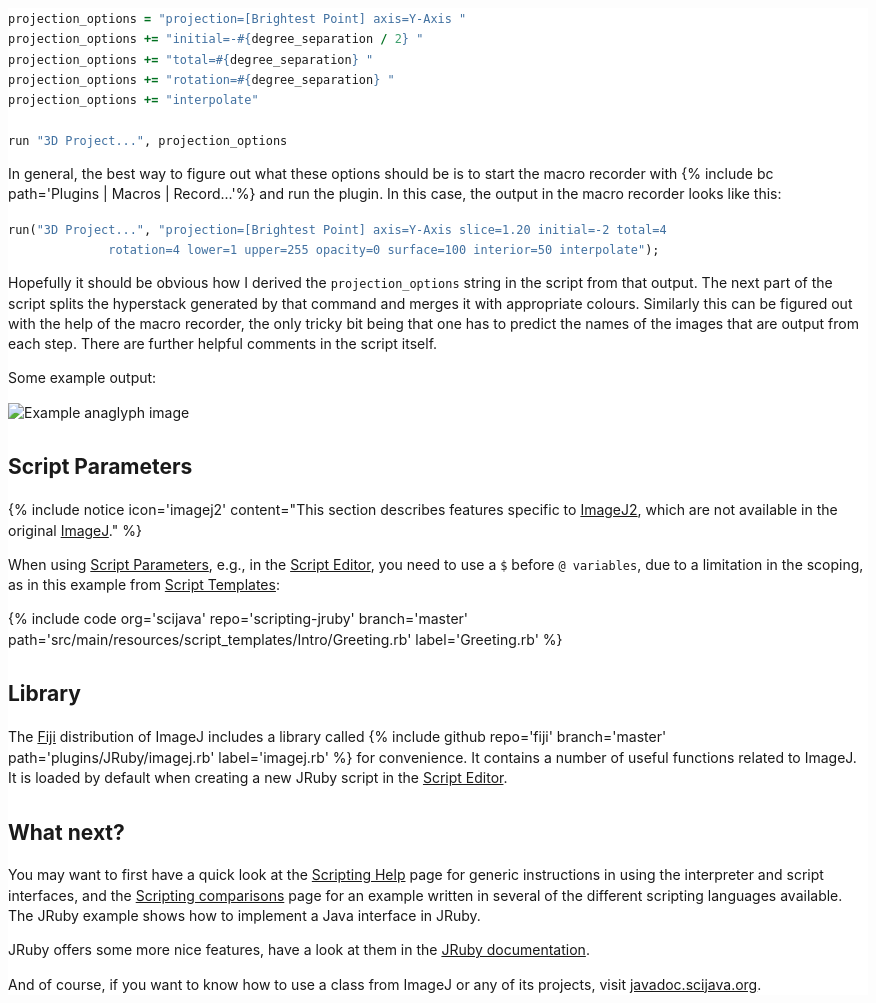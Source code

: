 ```ruby
projection_options = "projection=[Brightest Point] axis=Y-Axis "
projection_options += "initial=-#{degree_separation / 2} "
projection_options += "total=#{degree_separation} "
projection_options += "rotation=#{degree_separation} "
projection_options += "interpolate"

run "3D Project...", projection_options
```

In general, the best way to figure out what these options should be is to start the macro recorder with {% include bc path='Plugins | Macros | Record...'%} and run the plugin. In this case, the output in the macro recorder looks like this:

```ruby
run("3D Project...", "projection=[Brightest Point] axis=Y-Axis slice=1.20 initial=-2 total=4
              rotation=4 lower=1 upper=255 opacity=0 surface=100 interior=50 interpolate");
```

Hopefully it should be obvious how I derived the `projection_options` string in the script from that output. The next part of the script splits the hyperstack generated by that command and merges it with appropriate colours. Similarly this can be figured out with the help of the macro recorder, the only tricky bit being that one has to predict the names of the images that are output from each step. There are further helpful comments in the script itself.

Some example output:

![Example anaglyph image](/media/anaglyph.png)

## Script Parameters

{% include notice icon='imagej2' content="This section describes features specific to [ImageJ2](/software/imagej2), which are not available in the original [ImageJ](/software/imagej)." %}

When using [Script Parameters](/scripting/parameters), e.g., in the [Script Editor](/scripting/script-editor), you need to use a `$` before `@ variables`, due to a limitation in the scoping, as in this example from [Script Templates](/scripting/templates):

{% include code org='scijava' repo='scripting-jruby' branch='master' path='src/main/resources/script_templates/Intro/Greeting.rb' label='Greeting.rb' %}

## Library

The [Fiji](/software/fiji) distribution of ImageJ includes a library called {% include github repo='fiji' branch='master' path='plugins/JRuby/imagej.rb' label='imagej.rb' %} for convenience. It contains a number of useful functions related to ImageJ. It is loaded by default when creating a new JRuby script in the [Script Editor](/scripting/script-editor).

## What next?

You may want to first have a quick look at the [Scripting Help](/scripting) page for generic instructions in using the interpreter and script interfaces, and the [Scripting comparisons](/scripting/comparisons) page for an example written in several of the different scripting languages available. The JRuby example shows how to implement a Java interface in JRuby.

JRuby offers some more nice features, have a look at them in the [JRuby documentation](https://github.com/jruby/jruby/wiki/CallingJavaFromJRuby).

And of course, if you want to know how to use a class from ImageJ or any of its projects, visit [javadoc.scijava.org](https://javadoc.scijava.org).
